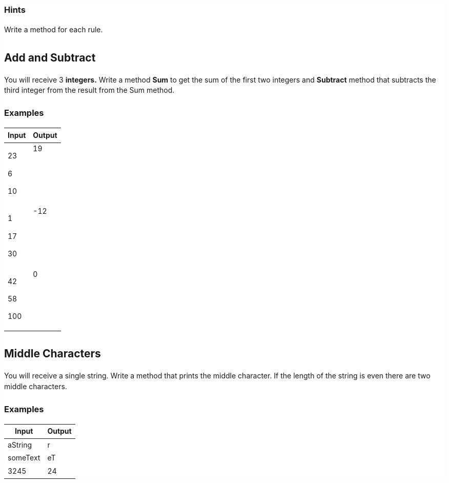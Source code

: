 </tr>
</tbody>
</table>
<h3 id="hints">Hints</h3>
<p>Write a method for each rule.</p>
<h2 id="add-and-subtract">Add and Subtract</h2>
<p>You will receive 3 <strong>integers.</strong> Write a method <strong>Sum</strong> to get the sum of the first two integers and <strong>Subtract</strong> method that subtracts the third integer from the result from the Sum method.</p>
<h3 id="examples-4">Examples</h3>
<table>
<thead>
<tr class="header">
<th><strong>Input</strong></th>
<th><strong>Output</strong></th>
</tr>
</thead>
<tbody>
<tr class="odd">
<td><p>23</p>
<p>6</p>
<p>10</p></td>
<td>19</td>
</tr>
<tr class="even">
<td><p>1</p>
<p>17</p>
<p>30</p></td>
<td>-12</td>
</tr>
<tr class="odd">
<td><p>42</p>
<p>58</p>
<p>100</p></td>
<td>0</td>
</tr>
</tbody>
</table>
<h2 id="middle-characters">Middle Characters</h2>
<p>You will receive a single string. Write a method that prints the middle character. If the length of the string is even there are two middle characters.</p>
<h3 id="examples-5">Examples</h3>
<table>
<thead>
<tr class="header">
<th><strong>Input</strong></th>
<th><strong>Output</strong></th>
</tr>
</thead>
<tbody>
<tr class="odd">
<td>aString</td>
<td>r</td>
</tr>
<tr class="even">
<td>someText</td>
<td>eT</td>
</tr>
<tr class="odd">
<td>3245</td>
<td>24</td>
</tr>
</tbody>
</table>